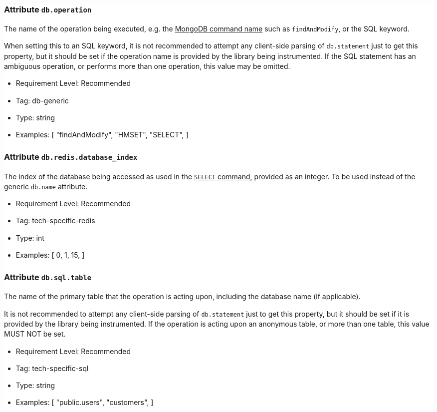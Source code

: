 
### Attribute `db.operation`

The name of the operation being executed, e.g. the [MongoDB command name](https://docs.mongodb.com/manual/reference/command/#database-operations) such as `findAndModify`, or the SQL keyword.



When setting this to an SQL keyword, it is not recommended to attempt any client-side parsing of `db.statement` just to get this property, but it should be set if the operation name is provided by the library being instrumented. If the SQL statement has an ambiguous operation, or performs more than one operation, this value may be omitted.

- Requirement Level: Recommended

- Tag: db-generic

- Type: string
- Examples: [
    "findAndModify",
    "HMSET",
    "SELECT",
]


### Attribute `db.redis.database_index`

The index of the database being accessed as used in the [`SELECT` command](https://redis.io/commands/select), provided as an integer. To be used instead of the generic `db.name` attribute.



- Requirement Level: Recommended

- Tag: tech-specific-redis

- Type: int
- Examples: [
    0,
    1,
    15,
]


### Attribute `db.sql.table`

The name of the primary table that the operation is acting upon, including the database name (if applicable).


It is not recommended to attempt any client-side parsing of `db.statement` just to get this property, but it should be set if it is provided by the library being instrumented. If the operation is acting upon an anonymous table, or more than one table, this value MUST NOT be set.

- Requirement Level: Recommended

- Tag: tech-specific-sql

- Type: string
- Examples: [
    "public.users",
    "customers",
]
